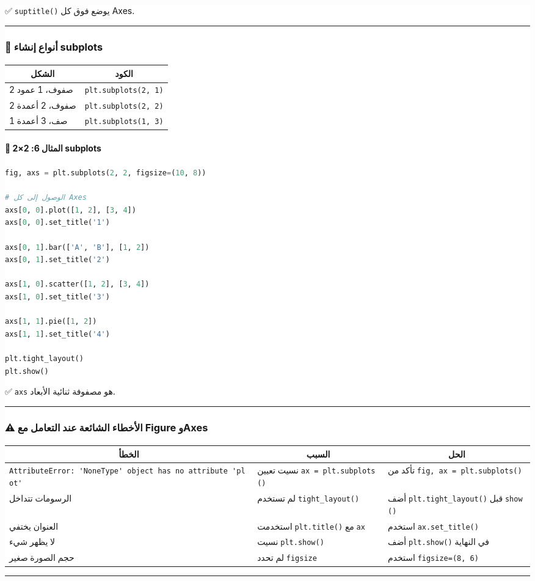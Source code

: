 ✅ `suptitle()` يوضع فوق كل Axes.

---

### 🧩 أنواع إنشاء subplots

| الشكل | الكود |
|------|------|
| 2 صفوف، 1 عمود | `plt.subplots(2, 1)` |
| 2 صفوف، 2 أعمدة | `plt.subplots(2, 2)` |
| 1 صف، 3 أعمدة | `plt.subplots(1, 3)` |

#### 🔹 المثال 6: 2×2 subplots

```python
fig, axs = plt.subplots(2, 2, figsize=(10, 8))

# الوصول إلى كل Axes
axs[0, 0].plot([1, 2], [3, 4])
axs[0, 0].set_title('1')

axs[0, 1].bar(['A', 'B'], [1, 2])
axs[0, 1].set_title('2')

axs[1, 0].scatter([1, 2], [3, 4])
axs[1, 0].set_title('3')

axs[1, 1].pie([1, 2])
axs[1, 1].set_title('4')

plt.tight_layout()
plt.show()
```

✅ `axs` هو مصفوفة ثنائية الأبعاد.

---

### ⚠️ الأخطاء الشائعة عند التعامل مع Figure وAxes

| الخطأ | السبب | الحل |
|------|------|------|
| `AttributeError: 'NoneType' object has no attribute 'plot'` | نسيت تعيين `ax = plt.subplots()` | تأكد من `fig, ax = plt.subplots()` |
| الرسومات تتداخل | لم تستخدم `tight_layout()` | أضف `plt.tight_layout()` قبل `show()` |
| العنوان يختفي | استخدمت `plt.title()` مع `ax` | استخدم `ax.set_title()` |
| لا يظهر شيء | نسيت `plt.show()` | أضف `plt.show()` في النهاية |
| حجم الصورة صغير | لم تحدد `figsize` | استخدم `figsize=(8, 6)` |

---